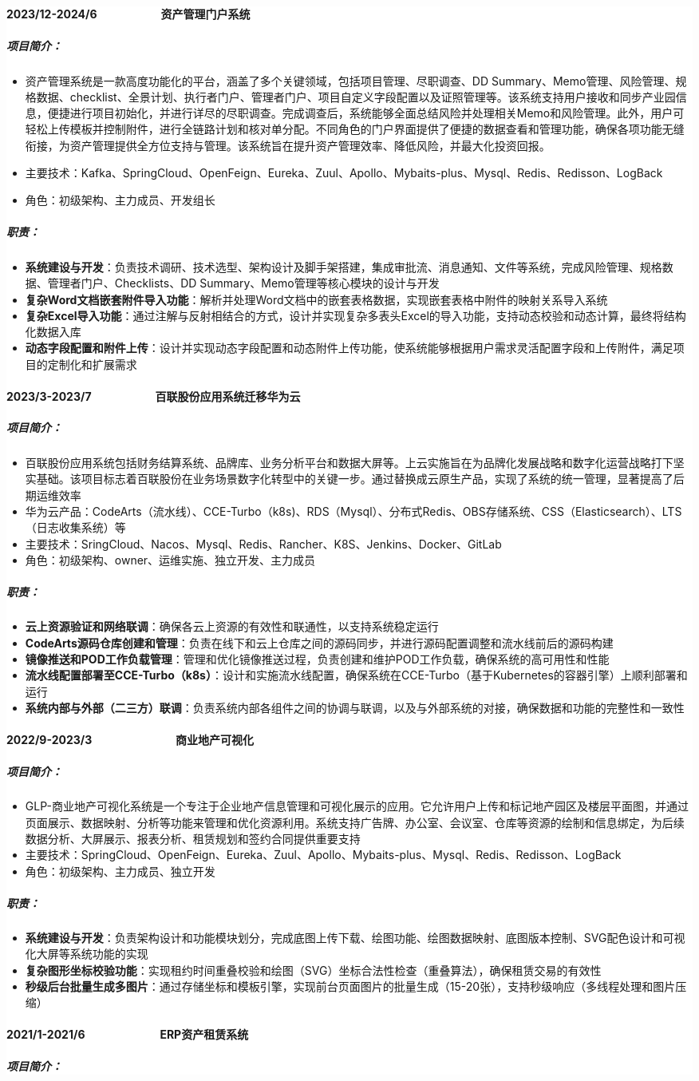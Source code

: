 #### 2023/12-2024/6　  　　     　　	资产管理门户系统

##### 项目简介：

- 资产管理系统是一款高度功能化的平台，涵盖了多个关键领域，包括项目管理、尽职调查、DD Summary、Memo管理、风险管理、规格数据、checklist、全景计划、执行者门户、管理者门户、项目自定义字段配置以及证照管理等。该系统支持用户接收和同步产业园信息，便捷进行项目初始化，并进行详尽的尽职调查。完成调查后，系统能够全面总结风险并处理相关Memo和风险管理。此外，用户可轻松上传模板并控制附件，进行全链路计划和核对单分配。不同角色的门户界面提供了便捷的数据查看和管理功能，确保各项功能无缝衔接，为资产管理提供全方位支持与管理。该系统旨在提升资产管理效率、降低风险，并最大化投资回报。
- 主要技术：Kafka、SpringCloud、OpenFeign、Eureka、Zuul、Apollo、Mybaits-plus、Mysql、Redis、Redisson、LogBack

- 角色：初级架构、主力成员、开发组长

##### 职责：

- **系统建设与开发**：负责技术调研、技术选型、架构设计及脚手架搭建，集成审批流、消息通知、文件等系统，完成风险管理、规格数据、管理者门户、Checklists、DD Summary、Memo管理等核心模块的设计与开发
- **复杂Word文档嵌套附件导入功能**：解析并处理Word文档中的嵌套表格数据，实现嵌套表格中附件的映射关系导入系统
- **复杂Excel导入功能**：通过注解与反射相结合的方式，设计并实现复杂多表头Excel的导入功能，支持动态校验和动态计算，最终将结构化数据入库
- **动态字段配置和附件上传**：设计并实现动态字段配置和动态附件上传功能，使系统能够根据用户需求灵活配置字段和上传附件，满足项目的定制化和扩展需求

#### 2023/3-2023/7　  　　     　　	百联股份应用系统迁移华为云

##### 项目简介：

- 百联股份应用系统包括财务结算系统、品牌库、业务分析平台和数据大屏等。上云实施旨在为品牌化发展战略和数字化运营战略打下坚实基础。该项目标志着百联股份在业务场景数字化转型中的关键一步。通过替换成云原生产品，实现了系统的统一管理，显著提高了后期运维效率
- 华为云产品：CodeArts（流水线）、CCE-Turbo（k8s)、RDS（Mysql）、分布式Redis、OBS存储系统、CSS（Elasticsearch）、LTS（日志收集系统）等
- 主要技术：SringCloud、Nacos、Mysql、Redis、Rancher、K8S、Jenkins、Docker、GitLab
- 角色：初级架构、owner、运维实施、独立开发、主力成员

##### 职责：

- **云上资源验证和网络联调**：确保各云上资源的有效性和联通性，以支持系统稳定运行
- **CodeArts源码仓库创建和管理**：负责在线下和云上仓库之间的源码同步，并进行源码配置调整和流水线前后的源码构建
- **镜像推送和POD工作负载管理**：管理和优化镜像推送过程，负责创建和维护POD工作负载，确保系统的高可用性和性能
- **流水线配置部署至CCE-Turbo（k8s）**：设计和实施流水线配置，确保系统在CCE-Turbo（基于Kubernetes的容器引擎）上顺利部署和运行
- **系统内部与外部（二三方）联调**：负责系统内部各组件之间的协调与联调，以及与外部系统的对接，确保数据和功能的完整性和一致性

#### 2022/9-2023/3　  　　     　　　　商业地产可视化

##### 项目简介：

- GLP-商业地产可视化系统是一个专注于企业地产信息管理和可视化展示的应用。它允许用户上传和标记地产园区及楼层平面图，并通过页面展示、数据映射、分析等功能来管理和优化资源利用。系统支持广告牌、办公室、会议室、仓库等资源的绘制和信息绑定，为后续数据分析、大屏展示、报表分析、租赁规划和签约合同提供重要支持
- 主要技术：SpringCloud、OpenFeign、Eureka、Zuul、Apollo、Mybaits-plus、Mysql、Redis、Redisson、LogBack
- 角色：初级架构、主力成员、独立开发

##### 职责：

- **系统建设与开发**：负责架构设计和功能模块划分，完成底图上传下载、绘图功能、绘图数据映射、底图版本控制、SVG配色设计和可视化大屏等系统功能的实现
- **复杂图形坐标校验功能**：实现租约时间重叠校验和绘图（SVG）坐标合法性检查（重叠算法），确保租赁交易的有效性
- **秒级后台批量生成多图片**：通过存储坐标和模板引擎，实现前台页面图片的批量生成（15-20张），支持秒级响应（多线程处理和图片压缩）

#### 2021/1-2021/6　  　　     　　 　ERP资产租赁系统

##### 项目简介：

